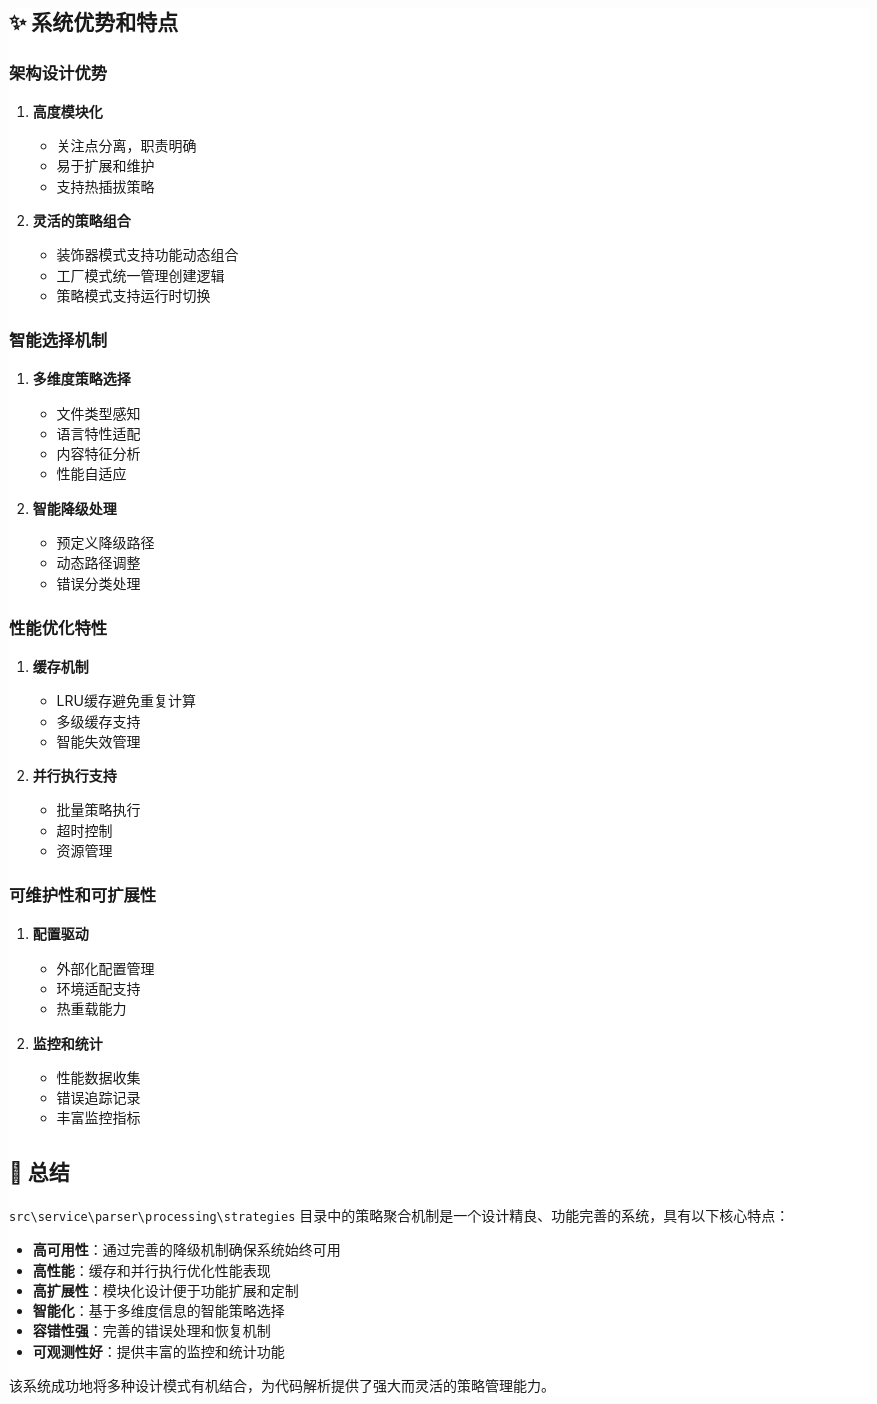 ## ✨ 系统优势和特点

### 架构设计优势

1. **高度模块化**
   - 关注点分离，职责明确
   - 易于扩展和维护
   - 支持热插拔策略

2. **灵活的策略组合**
   - 装饰器模式支持功能动态组合
   - 工厂模式统一管理创建逻辑
   - 策略模式支持运行时切换

### 智能选择机制

1. **多维度策略选择**
   - 文件类型感知
   - 语言特性适配
   - 内容特征分析
   - 性能自适应

2. **智能降级处理**
   - 预定义降级路径
   - 动态路径调整
   - 错误分类处理

### 性能优化特性

1. **缓存机制**
   - LRU缓存避免重复计算
   - 多级缓存支持
   - 智能失效管理

2. **并行执行支持**
   - 批量策略执行
   - 超时控制
   - 资源管理

### 可维护性和可扩展性

1. **配置驱动**
   - 外部化配置管理
   - 环境适配支持
   - 热重载能力

2. **监控和统计**
   - 性能数据收集
   - 错误追踪记录
   - 丰富监控指标

## 🎯 总结

`src\service\parser\processing\strategies` 目录中的策略聚合机制是一个设计精良、功能完善的系统，具有以下核心特点：

- **高可用性**：通过完善的降级机制确保系统始终可用
- **高性能**：缓存和并行执行优化性能表现
- **高扩展性**：模块化设计便于功能扩展和定制
- **智能化**：基于多维度信息的智能策略选择
- **容错性强**：完善的错误处理和恢复机制
- **可观测性好**：提供丰富的监控和统计功能

该系统成功地将多种设计模式有机结合，为代码解析提供了强大而灵活的策略管理能力。